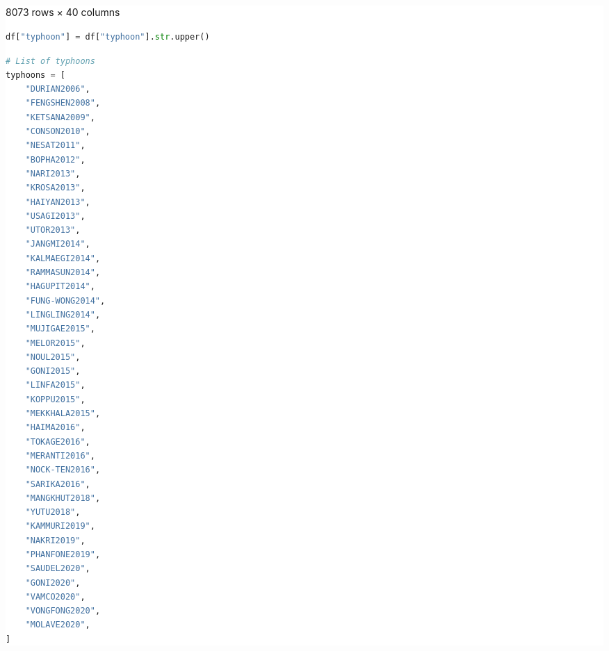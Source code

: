 <p>8073 rows × 40 columns</p>
</div>




```python
df["typhoon"] = df["typhoon"].str.upper()
```


```python
# List of typhoons
typhoons = [
    "DURIAN2006",
    "FENGSHEN2008",
    "KETSANA2009",
    "CONSON2010",
    "NESAT2011",
    "BOPHA2012",
    "NARI2013",
    "KROSA2013",
    "HAIYAN2013",
    "USAGI2013",
    "UTOR2013",
    "JANGMI2014",
    "KALMAEGI2014",
    "RAMMASUN2014",
    "HAGUPIT2014",
    "FUNG-WONG2014",
    "LINGLING2014",
    "MUJIGAE2015",
    "MELOR2015",
    "NOUL2015",
    "GONI2015",
    "LINFA2015",
    "KOPPU2015",
    "MEKKHALA2015",
    "HAIMA2016",
    "TOKAGE2016",
    "MERANTI2016",
    "NOCK-TEN2016",
    "SARIKA2016",
    "MANGKHUT2018",
    "YUTU2018",
    "KAMMURI2019",
    "NAKRI2019",
    "PHANFONE2019",
    "SAUDEL2020",
    "GONI2020",
    "VAMCO2020",
    "VONGFONG2020",
    "MOLAVE2020",
]
```
